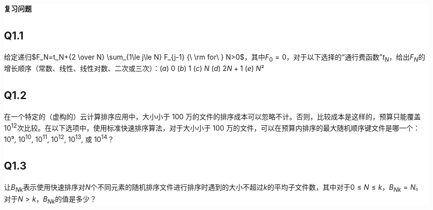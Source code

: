 #### 复习问题

## Q1.1

给定递归$F_N=t_N+{2 \over N} \sum_{1\le j\le N} F_{j-1} {\ \rm for\ } N>0$，其中$F_0=0$，对于以下选择的“通行费函数”$t_N$，给出$F_N$的增长顺序（常数、线性、线性对数、二次或三次）：(*a*) 0 (*b*) 1 (*c*) $N$ (*d*) $2N+1$ (*e*) $N²$

## Q1.2

在一个特定的（虚构的）云计算排序应用中，大小小于 100 万的文件的排序成本可以忽略不计。否则，比较成本是这样的，预算只能覆盖$10^{12}$次比较。在以下选项中，使用标准快速排序算法，对于大小小于 100 万的文件，可以在预算内排序的最大随机顺序键文件是哪一个：$10⁹$, $10^{10}$, $10^{11}$, $10^{12}$, $10^{13}$, 或 $10^{14}$？

## Q1.3

让$B_{Nk}$表示使用快速排序对$N$个不同元素的随机排序文件进行排序时遇到的大小不超过$k$的平均子文件数，其中对于$0\le N\le k$，$B_{Nk}=N$。对于$N>k$，$B_{Nk}$的值是多少？
